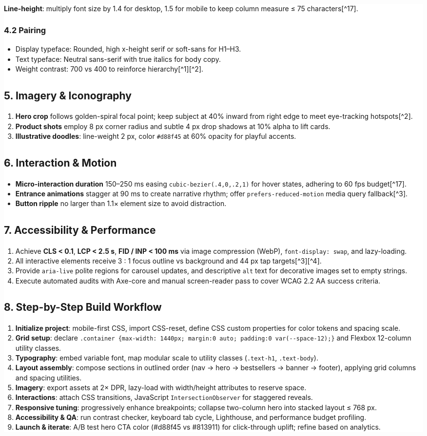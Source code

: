 **Line-height**: multiply font size by 1.4 for desktop, 1.5 for mobile to keep column measure ≤ 75 characters[^17].

### 4.2 Pairing

- Display typeface: Rounded, high x-height serif or soft-sans for H1–H3.
- Text typeface: Neutral sans-serif with true italics for body copy.
- Weight contrast: 700 vs 400 to reinforce hierarchy[^1][^2].


## 5. Imagery \& Iconography

1. **Hero crop** follows golden-spiral focal point; keep subject at 40% inward from right edge to meet eye-tracking hotspots[^2].
2. **Product shots** employ 8 px corner radius and subtle 4 px drop shadows at 10% alpha to lift cards.
3. **Illustrative doodles**: line-weight 2 px, color `#d88f45` at 60% opacity for playful accents.

## 6. Interaction \& Motion

- **Micro-interaction duration** 150–250 ms easing `cubic-bezier(.4,0,.2,1)` for hover states, adhering to 60 fps budget[^17].
- **Entrance animations** stagger at 90 ms to create narrative rhythm; offer `prefers-reduced-motion` media query fallback[^3].
- **Button ripple** no larger than 1.1× element size to avoid distraction.


## 7. Accessibility \& Performance

1. Achieve **CLS < 0.1**, **LCP < 2.5 s**, **FID / INP < 100 ms** via image compression (WebP), `font-display: swap`, and lazy-loading.
2. All interactive elements receive 3 : 1 focus outline vs background and 44 px tap targets[^3][^4].
3. Provide `aria-live` polite regions for carousel updates, and descriptive `alt` text for decorative images set to empty strings.
4. Execute automated audits with Axe-core and manual screen-reader pass to cover WCAG 2.2 AA success criteria.

## 8. Step-by-Step Build Workflow

1. **Initialize project**: mobile-first CSS, import CSS-reset, define CSS custom properties for color tokens and spacing scale.
2. **Grid setup**: declare `.container {max-width: 1440px; margin:0 auto; padding:0 var(--space-12);}` and Flexbox 12-column utility classes.
3. **Typography**: embed variable font, map modular scale to utility classes (`.text-h1`, `.text-body`).
4. **Layout assembly**: compose sections in outlined order (nav → hero → bestsellers → banner → footer), applying grid columns and spacing utilities.
5. **Imagery**: export assets at 2× DPR, lazy-load with width/height attributes to reserve space.
6. **Interactions**: attach CSS transitions, JavaScript `IntersectionObserver` for staggered reveals.
7. **Responsive tuning**: progressively enhance breakpoints; collapse two-column hero into stacked layout ≤ 768 px.
8. **Accessibility \& QA**: run contrast checker, keyboard tab cycle, Lighthouse, and performance budget profiling.
9. **Launch \& iterate**: A/B test hero CTA color (\#d88f45 vs \#813911) for click-through uplift; refine based on analytics.
